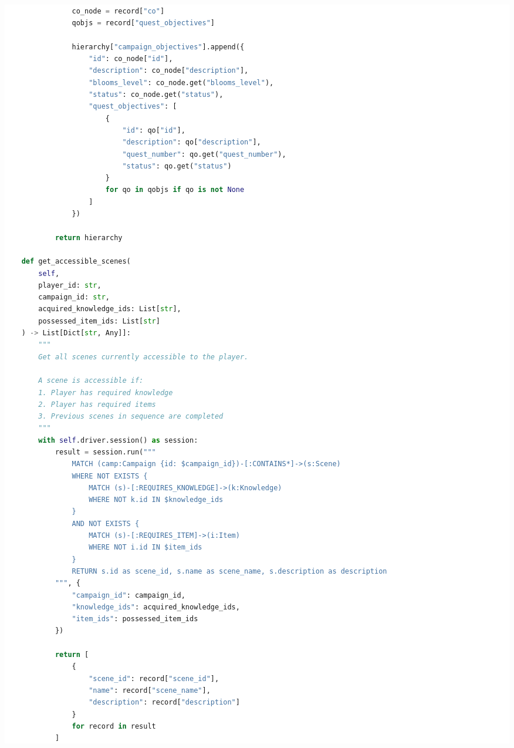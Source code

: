 ```python
                co_node = record["co"]
                qobjs = record["quest_objectives"]

                hierarchy["campaign_objectives"].append({
                    "id": co_node["id"],
                    "description": co_node["description"],
                    "blooms_level": co_node.get("blooms_level"),
                    "status": co_node.get("status"),
                    "quest_objectives": [
                        {
                            "id": qo["id"],
                            "description": qo["description"],
                            "quest_number": qo.get("quest_number"),
                            "status": qo.get("status")
                        }
                        for qo in qobjs if qo is not None
                    ]
                })

            return hierarchy

    def get_accessible_scenes(
        self,
        player_id: str,
        campaign_id: str,
        acquired_knowledge_ids: List[str],
        possessed_item_ids: List[str]
    ) -> List[Dict[str, Any]]:
        """
        Get all scenes currently accessible to the player.

        A scene is accessible if:
        1. Player has required knowledge
        2. Player has required items
        3. Previous scenes in sequence are completed
        """
        with self.driver.session() as session:
            result = session.run("""
                MATCH (camp:Campaign {id: $campaign_id})-[:CONTAINS*]->(s:Scene)
                WHERE NOT EXISTS {
                    MATCH (s)-[:REQUIRES_KNOWLEDGE]->(k:Knowledge)
                    WHERE NOT k.id IN $knowledge_ids
                }
                AND NOT EXISTS {
                    MATCH (s)-[:REQUIRES_ITEM]->(i:Item)
                    WHERE NOT i.id IN $item_ids
                }
                RETURN s.id as scene_id, s.name as scene_name, s.description as description
            """, {
                "campaign_id": campaign_id,
                "knowledge_ids": acquired_knowledge_ids,
                "item_ids": possessed_item_ids
            })

            return [
                {
                    "scene_id": record["scene_id"],
                    "name": record["scene_name"],
                    "description": record["description"]
                }
                for record in result
            ]

```